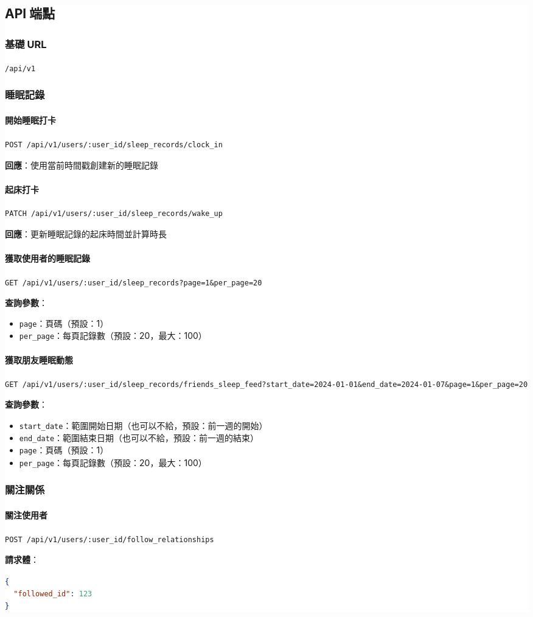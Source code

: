 ## API 端點

### 基礎 URL
```
/api/v1
```

### 睡眠記錄

#### 開始睡眠打卡
```http
POST /api/v1/users/:user_id/sleep_records/clock_in
```
**回應**：使用當前時間戳創建新的睡眠記錄

#### 起床打卡
```http
PATCH /api/v1/users/:user_id/sleep_records/wake_up
```
**回應**：更新睡眠記錄的起床時間並計算時長

#### 獲取使用者的睡眠記錄
```http
GET /api/v1/users/:user_id/sleep_records?page=1&per_page=20
```
**查詢參數**：
- `page`：頁碼（預設：1）
- `per_page`：每頁記錄數（預設：20，最大：100）

#### 獲取朋友睡眠動態
```http
GET /api/v1/users/:user_id/sleep_records/friends_sleep_feed?start_date=2024-01-01&end_date=2024-01-07&page=1&per_page=20
```
**查詢參數**：
- `start_date`：範圍開始日期（也可以不給，預設：前一週的開始）
- `end_date`：範圍結束日期（也可以不給，預設：前一週的結束）
- `page`：頁碼（預設：1）
- `per_page`：每頁記錄數（預設：20，最大：100）

### 關注關係

#### 關注使用者
```http
POST /api/v1/users/:user_id/follow_relationships
```
**請求體**：
```json
{
  "followed_id": 123
}
```
